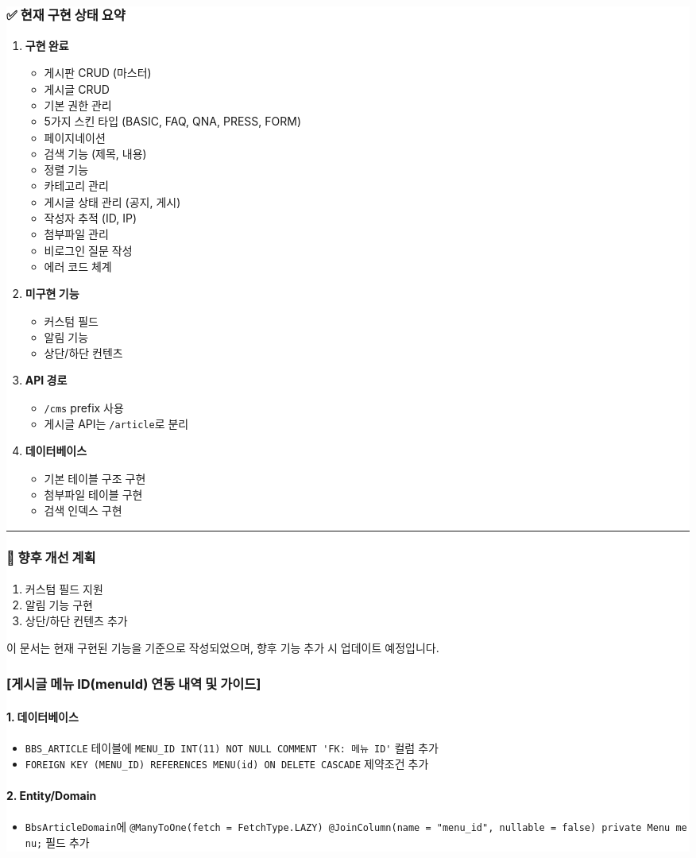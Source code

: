 
### ✅ 현재 구현 상태 요약

1. **구현 완료**

   - 게시판 CRUD (마스터)
   - 게시글 CRUD
   - 기본 권한 관리
   - 5가지 스킨 타입 (BASIC, FAQ, QNA, PRESS, FORM)
   - 페이지네이션
   - 검색 기능 (제목, 내용)
   - 정렬 기능
   - 카테고리 관리
   - 게시글 상태 관리 (공지, 게시)
   - 작성자 추적 (ID, IP)
   - 첨부파일 관리
   - 비로그인 질문 작성
   - 에러 코드 체계

2. **미구현 기능**

   - 커스텀 필드
   - 알림 기능
   - 상단/하단 컨텐츠

3. **API 경로**

   - `/cms` prefix 사용
   - 게시글 API는 `/article`로 분리

4. **데이터베이스**

   - 기본 테이블 구조 구현
   - 첨부파일 테이블 구현
   - 검색 인덱스 구현

---

### 🔄 향후 개선 계획

1. 커스텀 필드 지원
2. 알림 기능 구현
3. 상단/하단 컨텐츠 추가

이 문서는 현재 구현된 기능을 기준으로 작성되었으며, 향후 기능 추가 시 업데이트 예정입니다.

### [게시글 메뉴 ID(menuId) 연동 내역 및 가이드]

#### 1. 데이터베이스

- `BBS_ARTICLE` 테이블에 `MENU_ID INT(11) NOT NULL COMMENT 'FK: 메뉴 ID'` 컬럼 추가
- `FOREIGN KEY (MENU_ID) REFERENCES MENU(id) ON DELETE CASCADE` 제약조건 추가

#### 2. Entity/Domain

- `BbsArticleDomain`에 `@ManyToOne(fetch = FetchType.LAZY) @JoinColumn(name = "menu_id", nullable = false) private Menu menu;` 필드 추가
